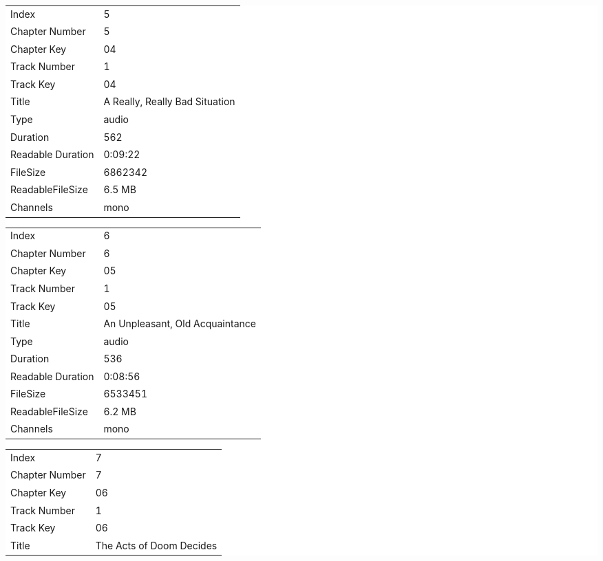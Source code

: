 |  |  |
| - | - |
| Index | 5 |
| Chapter Number | 5 |
| Chapter Key | 04 |
| Track Number | 1 |
| Track Key | 04 |
| Title | A Really, Really Bad Situation |
| Type | audio |
| Duration | 562 |
| Readable Duration | 0:09:22 |
| FileSize | 6862342 |
| ReadableFileSize | 6.5 MB |
| Channels | mono |

|  |  |
| - | - |
| Index | 6 |
| Chapter Number | 6 |
| Chapter Key | 05 |
| Track Number | 1 |
| Track Key | 05 |
| Title | An Unpleasant, Old Acquaintance |
| Type | audio |
| Duration | 536 |
| Readable Duration | 0:08:56 |
| FileSize | 6533451 |
| ReadableFileSize | 6.2 MB |
| Channels | mono |

|  |  |
| - | - |
| Index | 7 |
| Chapter Number | 7 |
| Chapter Key | 06 |
| Track Number | 1 |
| Track Key | 06 |
| Title | The Acts of Doom Decides |